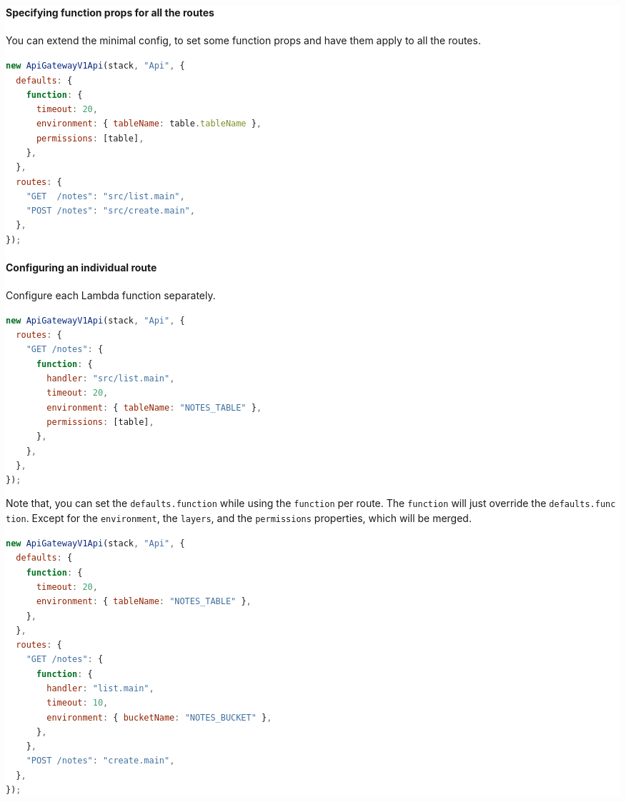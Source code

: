 #### Specifying function props for all the routes

You can extend the minimal config, to set some function props and have them apply to all the routes.

```js {2-8}
new ApiGatewayV1Api(stack, "Api", {
  defaults: {
    function: {
      timeout: 20,
      environment: { tableName: table.tableName },
      permissions: [table],
    },
  },
  routes: {
    "GET  /notes": "src/list.main",
    "POST /notes": "src/create.main",
  },
});
```

#### Configuring an individual route

Configure each Lambda function separately.

```js
new ApiGatewayV1Api(stack, "Api", {
  routes: {
    "GET /notes": {
      function: {
        handler: "src/list.main",
        timeout: 20,
        environment: { tableName: "NOTES_TABLE" },
        permissions: [table],
      },
    },
  },
});
```

Note that, you can set the `defaults.function` while using the `function` per route. The `function` will just override the `defaults.function`. Except for the `environment`, the `layers`, and the `permissions` properties, which will be merged.

```js
new ApiGatewayV1Api(stack, "Api", {
  defaults: {
    function: {
      timeout: 20,
      environment: { tableName: "NOTES_TABLE" },
    },
  },
  routes: {
    "GET /notes": {
      function: {
        handler: "list.main",
        timeout: 10,
        environment: { bucketName: "NOTES_BUCKET" },
      },
    },
    "POST /notes": "create.main",
  },
});
```
